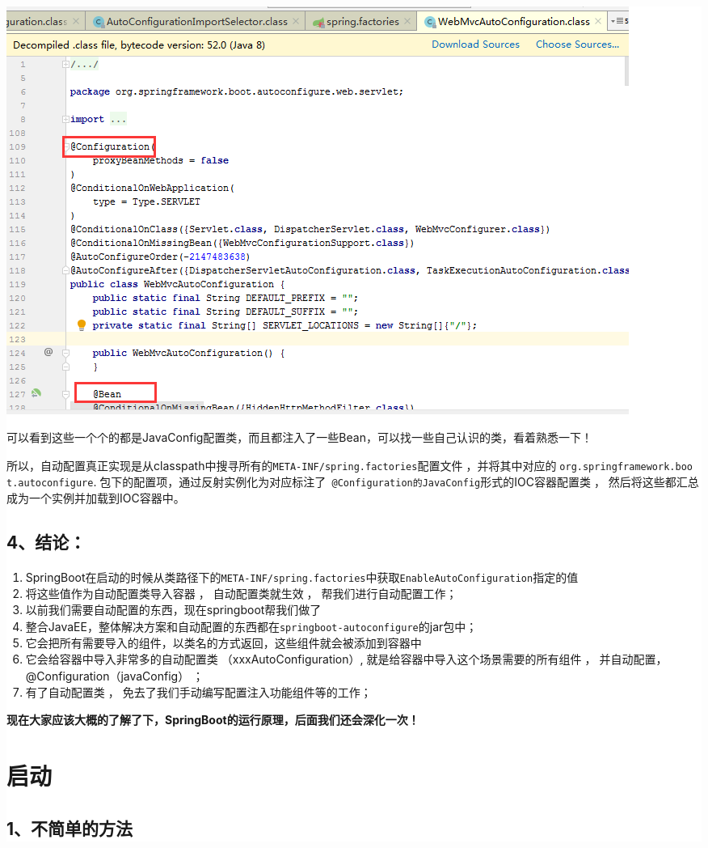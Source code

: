 ![1595416894611](SpringBoot02：运行原理初探.assets/1595416894611.png)

可以看到这些一个个的都是JavaConfig配置类，而且都注入了一些Bean，可以找一些自己认识的类，看着熟悉一下！

所以，自动配置真正实现是从classpath中搜寻所有的`META-INF/spring.factories`配置文件 ，并将其中对应的 `org.springframework.boot.autoconfigure`. 包下的配置项，通过反射实例化为对应标注了` @Configuration的JavaConfig`形式的IOC容器配置类 ， 然后将这些都汇总成为一个实例并加载到IOC容器中。

## 4、结论：

1. SpringBoot在启动的时候从类路径下的`META-INF/spring.factories`中获取`EnableAutoConfiguration`指定的值
2. 将这些值作为自动配置类导入容器 ， 自动配置类就生效 ， 帮我们进行自动配置工作；
3. 以前我们需要自动配置的东西，现在springboot帮我们做了
4. 整合JavaEE，整体解决方案和自动配置的东西都在`springboot-autoconfigure`的jar包中；
5. 它会把所有需要导入的组件，以类名的方式返回，这些组件就会被添加到容器中
6. 它会给容器中导入非常多的自动配置类 （xxxAutoConfiguration）, 就是给容器中导入这个场景需要的所有组件 ， 并自动配置，@Configuration（javaConfig） ；
7. 有了自动配置类 ， 免去了我们手动编写配置注入功能组件等的工作；

**现在大家应该大概的了解了下，SpringBoot的运行原理，后面我们还会深化一次！**



# 启动

## 1、不简单的方法
